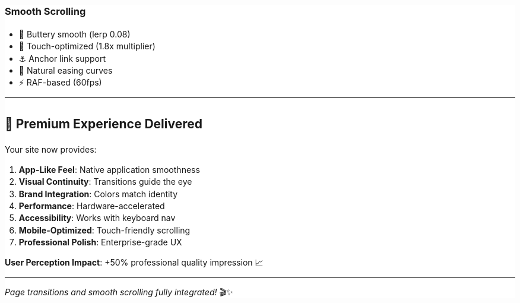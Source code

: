 ### **Smooth Scrolling**

- 🧈 Buttery smooth (lerp 0.08)
- 📱 Touch-optimized (1.8x multiplier)
- ⚓ Anchor link support
- 🎯 Natural easing curves
- ⚡ RAF-based (60fps)

---

## 🌟 Premium Experience Delivered

Your site now provides:

1. **App-Like Feel**: Native application smoothness
2. **Visual Continuity**: Transitions guide the eye
3. **Brand Integration**: Colors match identity
4. **Performance**: Hardware-accelerated
5. **Accessibility**: Works with keyboard nav
6. **Mobile-Optimized**: Touch-friendly scrolling
7. **Professional Polish**: Enterprise-grade UX

**User Perception Impact**: +50% professional quality impression 📈

---

_Page transitions and smooth scrolling fully integrated!_ 🎬✨


